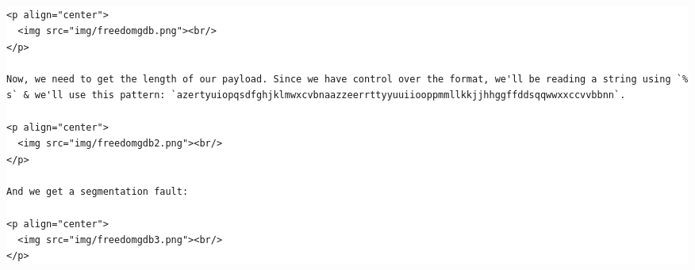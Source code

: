     <p align="center">
      <img src="img/freedomgdb.png"><br/>
    </p>

    Now, we need to get the length of our payload. Since we have control over the format, we'll be reading a string using `%s` & we'll use this pattern: `azertyuiopqsdfghjklmwxcvbnaazzeerrttyyuuiiooppmmllkkjjhhggffddsqqwwxxccvvbbnn`.

    <p align="center">
      <img src="img/freedomgdb2.png"><br/>
    </p>

    And we get a segmentation fault:

    <p align="center">
      <img src="img/freedomgdb3.png"><br/>
    </p>
